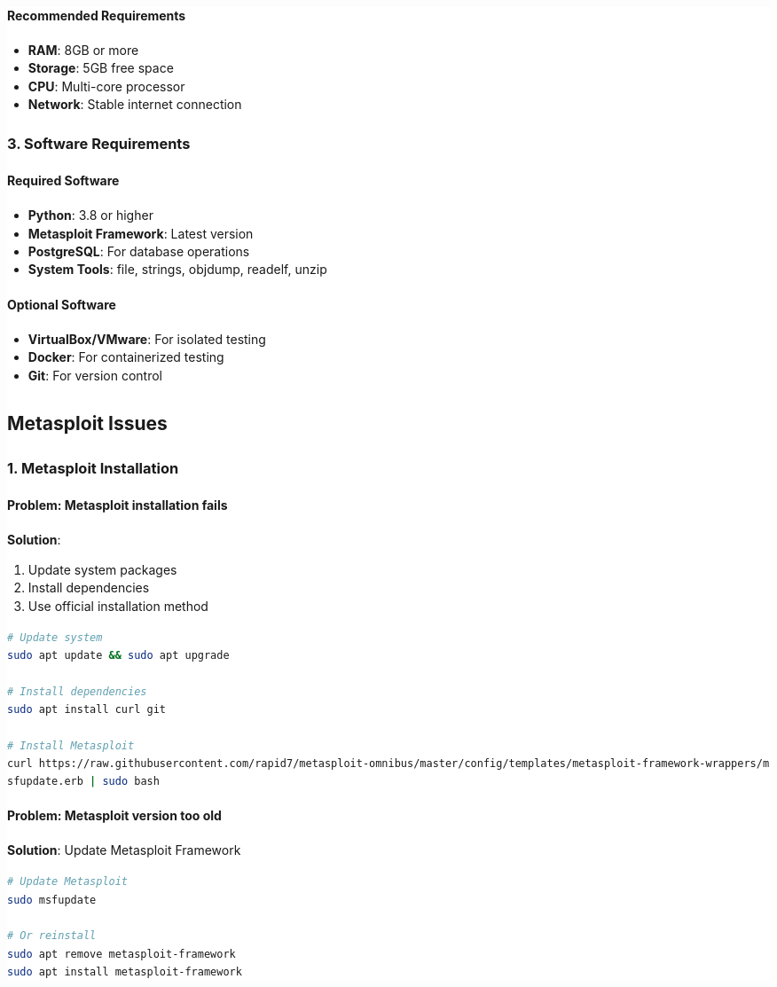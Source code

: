 #### Recommended Requirements
- **RAM**: 8GB or more
- **Storage**: 5GB free space
- **CPU**: Multi-core processor
- **Network**: Stable internet connection

### 3. Software Requirements

#### Required Software
- **Python**: 3.8 or higher
- **Metasploit Framework**: Latest version
- **PostgreSQL**: For database operations
- **System Tools**: file, strings, objdump, readelf, unzip

#### Optional Software
- **VirtualBox/VMware**: For isolated testing
- **Docker**: For containerized testing
- **Git**: For version control

## Metasploit Issues

### 1. Metasploit Installation

#### Problem: Metasploit installation fails
**Solution**: 
1. Update system packages
2. Install dependencies
3. Use official installation method

```bash
# Update system
sudo apt update && sudo apt upgrade

# Install dependencies
sudo apt install curl git

# Install Metasploit
curl https://raw.githubusercontent.com/rapid7/metasploit-omnibus/master/config/templates/metasploit-framework-wrappers/msfupdate.erb | sudo bash
```

#### Problem: Metasploit version too old
**Solution**: Update Metasploit Framework
```bash
# Update Metasploit
sudo msfupdate

# Or reinstall
sudo apt remove metasploit-framework
sudo apt install metasploit-framework
```
